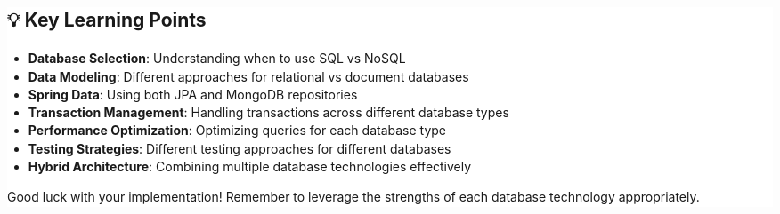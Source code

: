 ## 💡 Key Learning Points

- **Database Selection**: Understanding when to use SQL vs NoSQL
- **Data Modeling**: Different approaches for relational vs document databases
- **Spring Data**: Using both JPA and MongoDB repositories
- **Transaction Management**: Handling transactions across different database types
- **Performance Optimization**: Optimizing queries for each database type
- **Testing Strategies**: Different testing approaches for different databases
- **Hybrid Architecture**: Combining multiple database technologies effectively

Good luck with your implementation! Remember to leverage the strengths of each database technology appropriately.